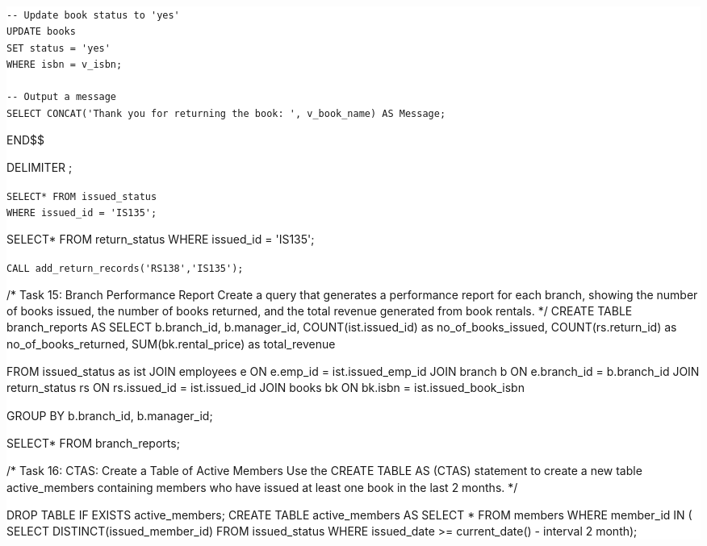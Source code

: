     -- Update book status to 'yes'
    UPDATE books
    SET status = 'yes'
    WHERE isbn = v_isbn;

    -- Output a message
    SELECT CONCAT('Thank you for returning the book: ', v_book_name) AS Message;
END$$

DELIMITER ;

    SELECT* FROM issued_status
    WHERE issued_id = 'IS135';

  SELECT* FROM return_status
    WHERE issued_id = 'IS135';
    
    
    CALL add_return_records('RS138','IS135');
    
 /* Task 15: Branch Performance Report
Create a query that generates a performance report for each branch, 
showing the number of books issued, the number of books returned, and the total revenue generated from book rentals. 
  */
  CREATE TABLE branch_reports
AS
SELECT b.branch_id,
b.manager_id,
COUNT(ist.issued_id) as no_of_books_issued,
COUNT(rs.return_id) as no_of_books_returned,
SUM(bk.rental_price) as total_revenue

 FROM issued_status as ist
JOIN employees e
ON e.emp_id = ist.issued_emp_id
JOIN branch b
ON e.branch_id = b.branch_id
JOIN return_status rs
ON rs.issued_id = ist.issued_id
JOIN books bk
ON bk.isbn = ist.issued_book_isbn
  
GROUP BY b.branch_id,
b.manager_id;
  
  
  SELECT* FROM branch_reports;
  
  /* Task 16: CTAS: Create a Table of Active Members
Use the CREATE TABLE AS (CTAS) statement to create a new table active_members containing members 
who have issued at least one book in the last 2 months. */

DROP TABLE IF EXISTS active_members;
CREATE TABLE active_members
AS 
SELECT * FROM members
WHERE member_id IN (
SELECT DISTINCT(issued_member_id)
FROM issued_status
WHERE issued_date >= current_date() - interval  2 month);
  